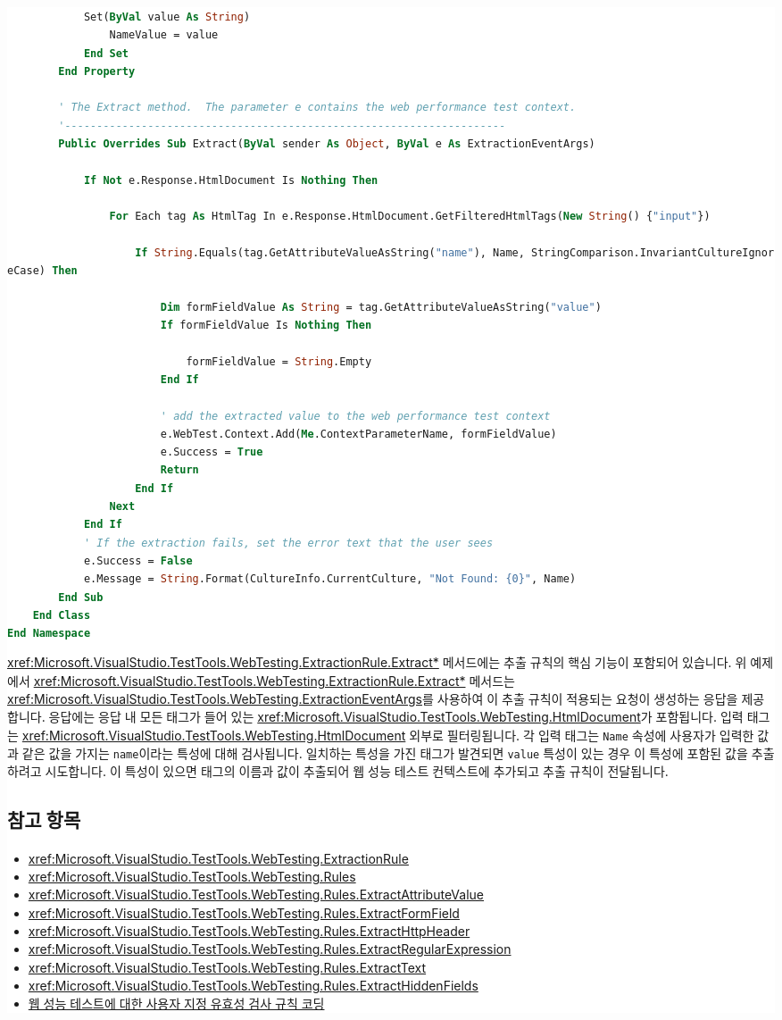 ```vb
            Set(ByVal value As String)
                NameValue = value
            End Set
        End Property

        ' The Extract method.  The parameter e contains the web performance test context.
        '---------------------------------------------------------------------
        Public Overrides Sub Extract(ByVal sender As Object, ByVal e As ExtractionEventArgs)

            If Not e.Response.HtmlDocument Is Nothing Then

                For Each tag As HtmlTag In e.Response.HtmlDocument.GetFilteredHtmlTags(New String() {"input"})

                    If String.Equals(tag.GetAttributeValueAsString("name"), Name, StringComparison.InvariantCultureIgnoreCase) Then

                        Dim formFieldValue As String = tag.GetAttributeValueAsString("value")
                        If formFieldValue Is Nothing Then

                            formFieldValue = String.Empty
                        End If

                        ' add the extracted value to the web performance test context
                        e.WebTest.Context.Add(Me.ContextParameterName, formFieldValue)
                        e.Success = True
                        Return
                    End If
                Next
            End If
            ' If the extraction fails, set the error text that the user sees
            e.Success = False
            e.Message = String.Format(CultureInfo.CurrentCulture, "Not Found: {0}", Name)
        End Sub
    End Class
End Namespace
```

<xref:Microsoft.VisualStudio.TestTools.WebTesting.ExtractionRule.Extract*> 메서드에는 추출 규칙의 핵심 기능이 포함되어 있습니다. 위 예제에서 <xref:Microsoft.VisualStudio.TestTools.WebTesting.ExtractionRule.Extract*> 메서드는 <xref:Microsoft.VisualStudio.TestTools.WebTesting.ExtractionEventArgs>를 사용하여 이 추출 규칙이 적용되는 요청이 생성하는 응답을 제공합니다. 응답에는 응답 내 모든 태그가 들어 있는 <xref:Microsoft.VisualStudio.TestTools.WebTesting.HtmlDocument>가 포함됩니다. 입력 태그는 <xref:Microsoft.VisualStudio.TestTools.WebTesting.HtmlDocument> 외부로 필터링됩니다. 각 입력 태그는 `Name` 속성에 사용자가 입력한 값과 같은 값을 가지는 `name`이라는 특성에 대해 검사됩니다. 일치하는 특성을 가진 태그가 발견되면 `value` 특성이 있는 경우 이 특성에 포함된 값을 추출하려고 시도합니다. 이 특성이 있으면 태그의 이름과 값이 추출되어 웹 성능 테스트 컨텍스트에 추가되고 추출 규칙이 전달됩니다.

## <a name="see-also"></a>참고 항목

- <xref:Microsoft.VisualStudio.TestTools.WebTesting.ExtractionRule>
- <xref:Microsoft.VisualStudio.TestTools.WebTesting.Rules>
- <xref:Microsoft.VisualStudio.TestTools.WebTesting.Rules.ExtractAttributeValue>
- <xref:Microsoft.VisualStudio.TestTools.WebTesting.Rules.ExtractFormField>
- <xref:Microsoft.VisualStudio.TestTools.WebTesting.Rules.ExtractHttpHeader>
- <xref:Microsoft.VisualStudio.TestTools.WebTesting.Rules.ExtractRegularExpression>
- <xref:Microsoft.VisualStudio.TestTools.WebTesting.Rules.ExtractText>
- <xref:Microsoft.VisualStudio.TestTools.WebTesting.Rules.ExtractHiddenFields>
- [웹 성능 테스트에 대한 사용자 지정 유효성 검사 규칙 코딩](../test/code-a-custom-validation-rule-for-a-web-performance-test.md)
